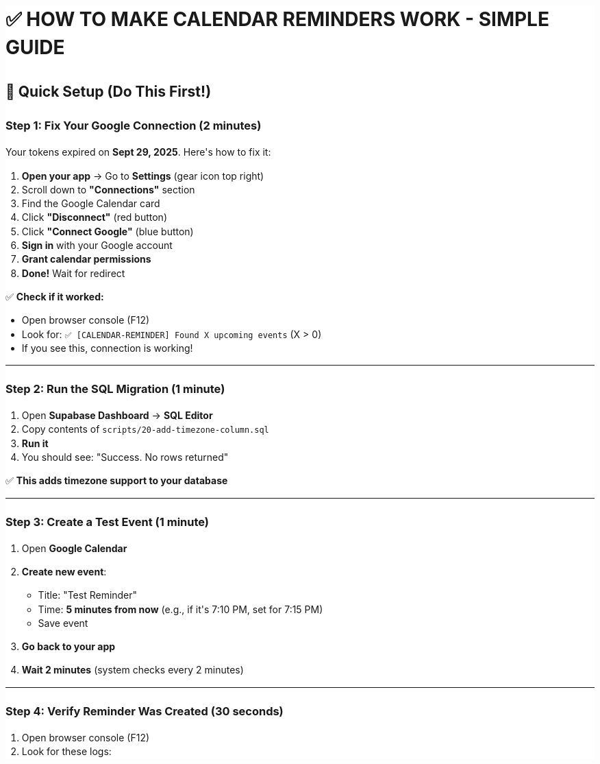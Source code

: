 # ✅ HOW TO MAKE CALENDAR REMINDERS WORK - SIMPLE GUIDE

## 🚀 Quick Setup (Do This First!)

### Step 1: Fix Your Google Connection (2 minutes)

Your tokens expired on **Sept 29, 2025**. Here's how to fix it:

1. **Open your app** → Go to **Settings** (gear icon top right)
2. Scroll down to **"Connections"** section
3. Find the Google Calendar card
4. Click **"Disconnect"** (red button)
5. Click **"Connect Google"** (blue button)
6. **Sign in** with your Google account
7. **Grant calendar permissions**
8. **Done!** Wait for redirect

✅ **Check if it worked:**
- Open browser console (F12)
- Look for: `✅ [CALENDAR-REMINDER] Found X upcoming events` (X > 0)
- If you see this, connection is working!

---

### Step 2: Run the SQL Migration (1 minute)

1. Open **Supabase Dashboard** → **SQL Editor**
2. Copy contents of `scripts/20-add-timezone-column.sql`
3. **Run it**
4. You should see: "Success. No rows returned"

✅ **This adds timezone support to your database**

---

### Step 3: Create a Test Event (1 minute)

1. Open **Google Calendar**
2. **Create new event**:
   - Title: "Test Reminder"
   - Time: **5 minutes from now** (e.g., if it's 7:10 PM, set for 7:15 PM)
   - Save event

3. **Go back to your app**
4. **Wait 2 minutes** (system checks every 2 minutes)

---

### Step 4: Verify Reminder Was Created (30 seconds)

1. Open browser console (F12)
2. Look for these logs:

